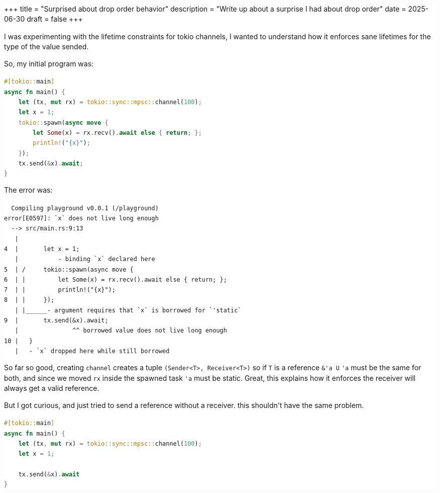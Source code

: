 +++
title = "Surprised about drop order behavior"
description = "Write up about a surprise I had about drop order"
date = 2025-06-30
draft = false
+++

I was experimenting with the lifetime constraints for tokio channels, I wanted to understand how it enforces sane lifetimes for the type of the value sended.



So, my initial program was:

```rs
#[tokio::main]
async fn main() {
    let (tx, mut rx) = tokio::sync::mpsc::channel(100);
    let x = 1;
    tokio::spawn(async move {
        let Some(x) = rx.recv().await else { return; };
        println!("{x}");
    });
    tx.send(&x).await;
}
```

The error was:
```
  Compiling playground v0.0.1 (/playground)
error[E0597]: `x` does not live long enough
  --> src/main.rs:9:13
   |
4  |       let x = 1;
   |           - binding `x` declared here
5  | /     tokio::spawn(async move {
6  | |         let Some(x) = rx.recv().await else { return; };
7  | |         println!("{x}");
8  | |     });
   | |______- argument requires that `x` is borrowed for `'static`
9  |       tx.send(&x).await;
   |               ^^ borrowed value does not live long enough
10 |   }
   |   - `x` dropped here while still borrowed
```
So far so good, creating `channel` creates a tuple `(Sender<T>, Receiver<T>)` so if `T` is a reference `&'a U` `'a` must be the same for both, and since we moved `rx` inside the spawned task `'a` must be static. Great, this explains how it enforces the receiver will always get a valid reference.

But I got curious, and just tried to send a reference without a receiver. this shouldn't have the same problem.

```rs
#[tokio::main]
async fn main() {
    let (tx, mut rx) = tokio::sync::mpsc::channel(100);
    let x = 1;
    
    tx.send(&x).await
}
```
